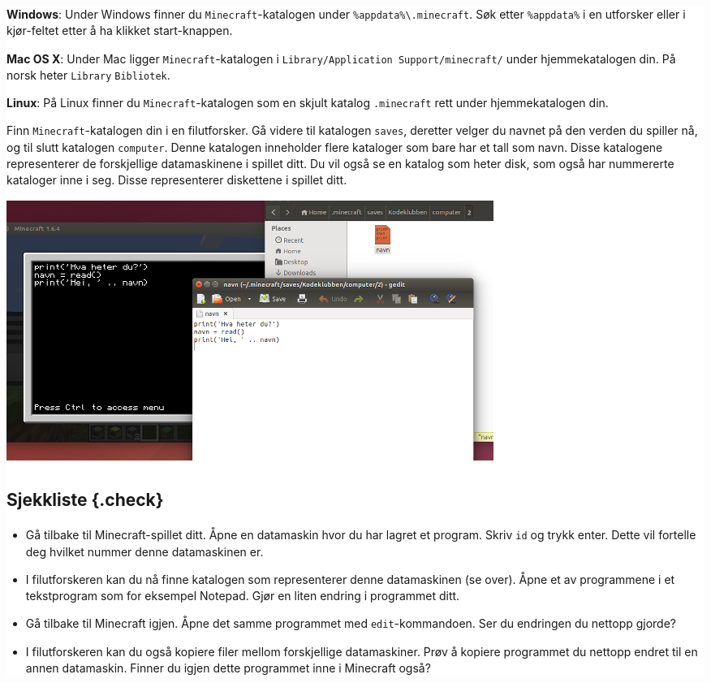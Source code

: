 __Windows__: Under Windows finner du `Minecraft`-katalogen under
`%appdata%\.minecraft`. Søk etter `%appdata%` i en utforsker eller i
kjør-feltet etter å ha klikket start-knappen.
      
__Mac OS X__: Under Mac ligger `Minecraft`-katalogen i
`Library/Application Support/minecraft/` under hjemmekatalogen din. På
norsk heter `Library` `Bibliotek`.
      
__Linux__: På Linux finner du `Minecraft`-katalogen som en skjult
katalog `.minecraft` rett under hjemmekatalogen din.

Finn `Minecraft`-katalogen din i en filutforsker. Gå videre til
katalogen `saves`, deretter velger du navnet på den verden du spiller
nå, og til slutt katalogen `computer`. Denne katalogen inneholder
flere kataloger som bare har et tall som navn. Disse katalogene
representerer de forskjellige datamaskinene i spillet ditt. Du vil
også se en katalog som heter disk, som også har nummererte kataloger
inne i seg. Disse representerer diskettene i spillet ditt.

![](tekstprogram.png)

## Sjekkliste {.check}

+ Gå tilbake til Minecraft-spillet ditt. Åpne en datamaskin hvor du
  har lagret et program. Skriv `id` og trykk enter. Dette vil fortelle
  deg hvilket nummer denne datamaskinen er.

+ I filutforskeren kan du nå finne katalogen som representerer denne
  datamaskinen (se over). Åpne et av programmene i et tekstprogram som
  for eksempel Notepad. Gjør en liten endring i programmet ditt.

+ Gå tilbake til Minecraft igjen. Åpne det samme programmet med
  `edit`-kommandoen. Ser du endringen du nettopp gjorde?

+ I filutforskeren kan du også kopiere filer mellom forskjellige
  datamaskiner. Prøv å kopiere programmet du nettopp endret til en
  annen datamaskin. Finner du igjen dette programmet inne i Minecraft
  også?
